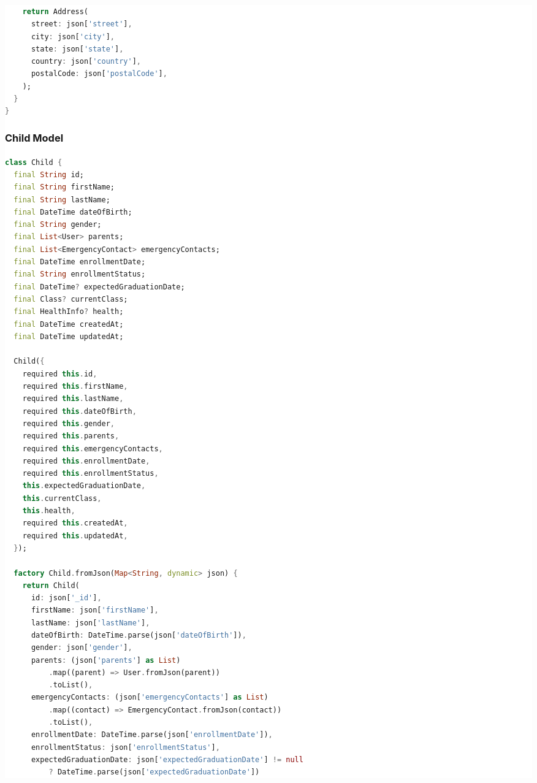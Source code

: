 ```dart
    return Address(
      street: json['street'],
      city: json['city'],
      state: json['state'],
      country: json['country'],
      postalCode: json['postalCode'],
    );
  }
}
```

### Child Model
```dart
class Child {
  final String id;
  final String firstName;
  final String lastName;
  final DateTime dateOfBirth;
  final String gender;
  final List<User> parents;
  final List<EmergencyContact> emergencyContacts;
  final DateTime enrollmentDate;
  final String enrollmentStatus;
  final DateTime? expectedGraduationDate;
  final Class? currentClass;
  final HealthInfo? health;
  final DateTime createdAt;
  final DateTime updatedAt;

  Child({
    required this.id,
    required this.firstName,
    required this.lastName,
    required this.dateOfBirth,
    required this.gender,
    required this.parents,
    required this.emergencyContacts,
    required this.enrollmentDate,
    required this.enrollmentStatus,
    this.expectedGraduationDate,
    this.currentClass,
    this.health,
    required this.createdAt,
    required this.updatedAt,
  });

  factory Child.fromJson(Map<String, dynamic> json) {
    return Child(
      id: json['_id'],
      firstName: json['firstName'],
      lastName: json['lastName'],
      dateOfBirth: DateTime.parse(json['dateOfBirth']),
      gender: json['gender'],
      parents: (json['parents'] as List)
          .map((parent) => User.fromJson(parent))
          .toList(),
      emergencyContacts: (json['emergencyContacts'] as List)
          .map((contact) => EmergencyContact.fromJson(contact))
          .toList(),
      enrollmentDate: DateTime.parse(json['enrollmentDate']),
      enrollmentStatus: json['enrollmentStatus'],
      expectedGraduationDate: json['expectedGraduationDate'] != null 
          ? DateTime.parse(json['expectedGraduationDate']) 
```